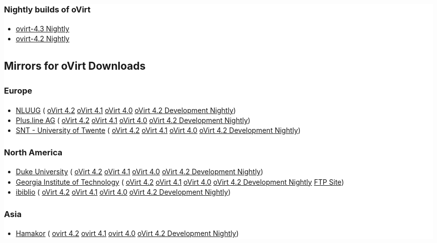 ### Nightly builds of oVirt

-   [ovirt-4.3 Nightly](https://resources.ovirt.org/pub/ovirt-master-snapshot)
-   [ovirt-4.2 Nightly](https://resources.ovirt.org/pub/ovirt-4.2-snapshot)

## Mirrors for oVirt Downloads

### Europe

- [NLUUG](https://ftp.nluug.nl/os/Linux/virtual/ovirt/) (
[oVirt 4.2](https://ftp.nluug.nl/os/Linux/virtual/ovirt/ovirt-4.2/)
[oVirt 4.1](https://ftp.nluug.nl/os/Linux/virtual/ovirt/ovirt-4.1/)
[oVirt 4.0](https://ftp.nluug.nl/os/Linux/virtual/ovirt/ovirt-4.0/)
[oVirt 4.2 Development Nightly](http://ftp.nluug.nl/os/Linux/virtual/ovirt/ovirt-master-snapshot/))
- [Plus.line AG](http://www.plusline.net/en/) (
[oVirt 4.2](http://ftp.plusline.net/ovirt/ovirt-4.2/)
[oVirt 4.1](http://ftp.plusline.net/ovirt/ovirt-4.1/)
[oVirt 4.0](http://ftp.plusline.net/ovirt/ovirt-4.0/)
[oVirt 4.2 Development Nightly](http://ftp.plusline.net/ovirt/ovirt-master-snapshot/))
- [SNT - University of Twente](http://ftp.snt.utwente.nl/pub/software/ovirt/) (
[oVirt 4.2](http://ftp.snt.utwente.nl/pub/software/ovirt/ovirt-4.2/)
[oVirt 4.1](http://ftp.snt.utwente.nl/pub/software/ovirt/ovirt-4.1/)
[oVirt 4.0](http://ftp.snt.utwente.nl/pub/software/ovirt/ovirt-4.0/)
[oVirt 4.2 Development Nightly](http://ftp.snt.utwente.nl/pub/software/ovirt/ovirt-master-snapshot/))

### North America

- [Duke University](http://archive.linux.duke.edu/ovirt/) (
[oVirt 4.2](http://archive.linux.duke.edu/ovirt/pub/ovirt-4.2/)
[oVirt 4.1](http://archive.linux.duke.edu/ovirt/pub/ovirt-4.1/)
[oVirt 4.0](http://archive.linux.duke.edu/ovirt/pub/ovirt-4.0/)
[oVirt 4.2 Development Nightly](http://archive.linux.duke.edu/ovirt/pub/ovirt-master-snapshot/))
- [Georgia Institute of Technology](http://www.gtlib.gatech.edu/pub/oVirt) (
[oVirt 4.2](http://www.gtlib.gatech.edu/pub/oVirt/pub/ovirt-4.2/)
[oVirt 4.1](http://www.gtlib.gatech.edu/pub/oVirt/pub/ovirt-4.1/)
[oVirt 4.0](http://www.gtlib.gatech.edu/pub/oVirt/pub/ovirt-4.0/)
[oVirt 4.2 Development Nightly](http://www.gtlib.gatech.edu/pub/oVirt/pub/ovirt-master-snapshot/)
[FTP Site](ftp://ftp.gtlib.gatech.edu/pub/oVirt))
- [ibiblio](http://mirrors.ibiblio.org/ovirt/) (
[oVirt 4.2](http://mirrors.ibiblio.org/ovirt/pub/ovirt-4.2/)
[oVirt 4.1](http://mirrors.ibiblio.org/ovirt/pub/ovirt-4.1/)
[oVirt 4.0](http://mirrors.ibiblio.org/ovirt/pub/ovirt-4.0/)
[oVirt 4.2 Development Nightly](http://mirrors.ibiblio.org/ovirt/pub/ovirt-master-snapshot/))

### Asia

- [Hamakor](http://mirror.isoc.org.il/pub/ovirt/) (
[ovirt 4.2](http://mirror.isoc.org.il/pub/ovirt/ovirt-4.2/)
[ovirt 4.1](http://mirror.isoc.org.il/pub/ovirt/ovirt-4.1/)
[ovirt 4.0](http://mirror.isoc.org.il/pub/ovirt/ovirt-4.0/)
[oVirt 4.2 Development Nightly](http://mirror.isoc.org.il/pub/ovirt/ovirt-master-snapshot/))
